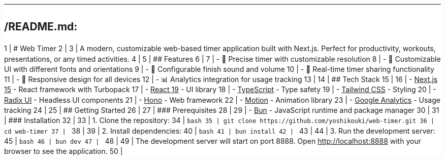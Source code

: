 
--------------------------------------------------------------------------------
/README.md:
--------------------------------------------------------------------------------
 1 | # Web Timer
 2 | 
 3 | A modern, customizable web-based timer application built with Next.js. Perfect for productivity, workouts, presentations, or any timed activities.
 4 | 
 5 | ## Features
 6 | 
 7 | - 🎯 Precise timer with customizable resolution
 8 | - 🎨 Customizable UI with different fonts and orientations
 9 | - 🔔 Configurable finish sound and volume
10 | - 🤝 Real-time timer sharing functionality
11 | - 📱 Responsive design for all devices
12 | - 📊 Analytics integration for usage tracking
13 | 
14 | ## Tech Stack
15 | 
16 | - [Next.js 15](https://nextjs.org/) - React framework with Turbopack
17 | - [React 19](https://react.dev/) - UI library
18 | - [TypeScript](https://www.typescriptlang.org/) - Type safety
19 | - [Tailwind CSS](https://tailwindcss.com/) - Styling
20 | - [Radix UI](https://www.radix-ui.com/) - Headless UI components
21 | - [Hono](https://hono.dev/) - Web framework
22 | - [Motion](https://motion.dev/) - Animation library
23 | - [Google Analytics](https://analytics.google.com/) - Usage tracking
24 | 
25 | ## Getting Started
26 | 
27 | ### Prerequisites
28 | 
29 | - [Bun](https://bun.sh/) - JavaScript runtime and package manager
30 | 
31 | ### Installation
32 | 
33 | 1. Clone the repository:
34 | ```bash
35 | git clone https://github.com/yoshikouki/web-timer.git
36 | cd web-timer
37 | ```
38 | 
39 | 2. Install dependencies:
40 | ```bash
41 | bun install
42 | ```
43 | 
44 | 3. Run the development server:
45 | ```bash
46 | bun dev
47 | ```
48 | 
49 | The development server will start on port 8888. Open [http://localhost:8888](http://localhost:8888) with your browser to see the application.
50 | 
